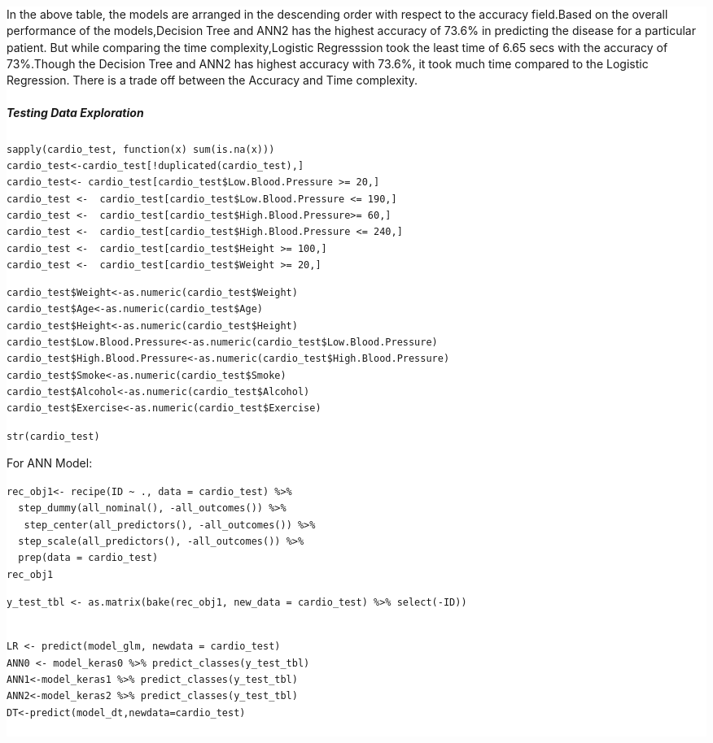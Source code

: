 In the above table, the models are arranged in the descending order with respect to the accuracy field.Based on the overall performance of the models,Decision Tree and ANN2 has the highest accuracy of 73.6% in predicting the disease for a particular patient. But while comparing the time complexity,Logistic Regresssion took the least time of 6.65 secs with the accuracy of 73%.Though the Decision Tree and ANN2 has highest accuracy with 73.6%, it took much time compared to the Logistic Regression. There is a trade off between the Accuracy and Time complexity.

##### **Testing Data Exploration**

```{r}
sapply(cardio_test, function(x) sum(is.na(x)))
cardio_test<-cardio_test[!duplicated(cardio_test),]
cardio_test<- cardio_test[cardio_test$Low.Blood.Pressure >= 20,]
cardio_test <-  cardio_test[cardio_test$Low.Blood.Pressure <= 190,]
cardio_test <-  cardio_test[cardio_test$High.Blood.Pressure>= 60,] 
cardio_test <-  cardio_test[cardio_test$High.Blood.Pressure <= 240,]
cardio_test <-  cardio_test[cardio_test$Height >= 100,]
cardio_test <-  cardio_test[cardio_test$Weight >= 20,]
```

```{r}
cardio_test$Weight<-as.numeric(cardio_test$Weight)
cardio_test$Age<-as.numeric(cardio_test$Age)
cardio_test$Height<-as.numeric(cardio_test$Height)
cardio_test$Low.Blood.Pressure<-as.numeric(cardio_test$Low.Blood.Pressure)
cardio_test$High.Blood.Pressure<-as.numeric(cardio_test$High.Blood.Pressure)
cardio_test$Smoke<-as.numeric(cardio_test$Smoke)
cardio_test$Alcohol<-as.numeric(cardio_test$Alcohol)
cardio_test$Exercise<-as.numeric(cardio_test$Exercise)

```

```{r}
str(cardio_test)
```

For ANN Model:
```{r}
rec_obj1<- recipe(ID ~ ., data = cardio_test) %>%
  step_dummy(all_nominal(), -all_outcomes()) %>%
   step_center(all_predictors(), -all_outcomes()) %>% 
  step_scale(all_predictors(), -all_outcomes()) %>% 
  prep(data = cardio_test)
rec_obj1
```


```{r}
y_test_tbl <- as.matrix(bake(rec_obj1, new_data = cardio_test) %>% select(-ID))

```


```{r}

LR <- predict(model_glm, newdata = cardio_test)
ANN0 <- model_keras0 %>% predict_classes(y_test_tbl)
ANN1<-model_keras1 %>% predict_classes(y_test_tbl)
ANN2<-model_keras2 %>% predict_classes(y_test_tbl)
DT<-predict(model_dt,newdata=cardio_test)


```
